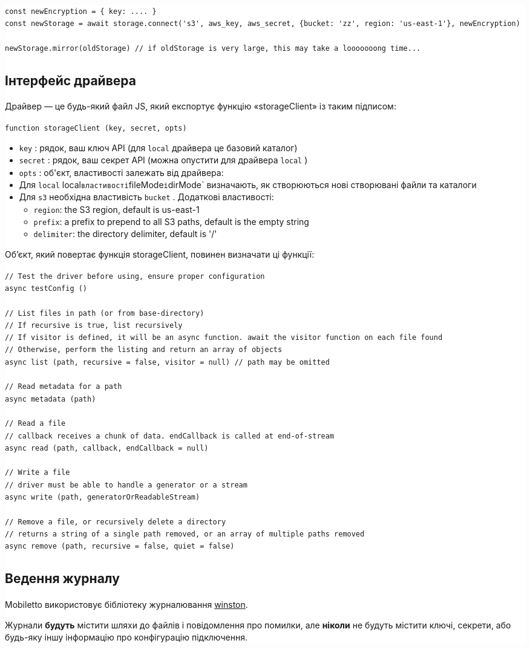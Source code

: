     const newEncryption = { key: .... }
    const newStorage = await storage.connect('s3', aws_key, aws_secret, {bucket: 'zz', region: 'us-east-1'}, newEncryption)

    newStorage.mirror(oldStorage) // if oldStorage is very large, this may take a looooooong time...

 ## Інтерфейс драйвера
 Драйвер — це будь-який файл JS, який експортує функцію «storageClient» із таким підписом:

    function storageClient (key, secret, opts)

 * `key` : рядок, ваш ключ API (для `local` драйвера це базовий каталог)
 * `secret` : рядок, ваш секрет API (можна опустити для драйвера `local` )
 * `opts` : об'єкт, властивості залежать від драйвера:
 * Для `local` local` властивості `fileMode` і `dirMode` визначають, як створюються нові створювані файли та каталоги
 * Для `s3` необхідна властивість `bucket` . Додаткові властивості:
    * `region`: the S3 region, default is us-east-1
    * `prefix`: a prefix to prepend to all S3 paths, default is the empty string
    * `delimiter`: the directory delimiter, default is '/'

 Об’єкт, який повертає функція storageClient, повинен визначати ці функції:

    // Test the driver before using, ensure proper configuration
    async testConfig ()

    // List files in path (or from base-directory)
    // If recursive is true, list recursively
    // If visitor is defined, it will be an async function. await the visitor function on each file found
    // Otherwise, perform the listing and return an array of objects
    async list (path, recursive = false, visitor = null) // path may be omitted
    
    // Read metadata for a path
    async metadata (path)
    
    // Read a file
    // callback receives a chunk of data. endCallback is called at end-of-stream
    async read (path, callback, endCallback = null)

    // Write a file
    // driver must be able to handle a generator or a stream
    async write (path, generatorOrReadableStream)

    // Remove a file, or recursively delete a directory
    // returns a string of a single path removed, or an array of multiple paths removed
    async remove (path, recursive = false, quiet = false)

 ## Ведення журналу
 Mobiletto використовує бібліотеку журналювання [winston](https://www.npmjs.com/package/winston).

 Журнали **будуть** містити шляхи до файлів і повідомлення про помилки, але **ніколи** не будуть містити ключі, секрети,
 або будь-яку іншу інформацію про конфігурацію підключення.

